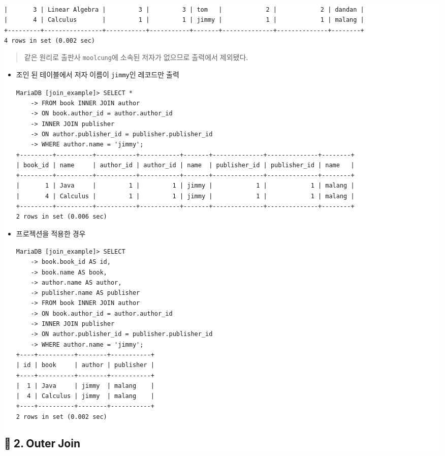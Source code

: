   ```
  |       3 | Linear Algebra |         3 |         3 | tom   |            2 |            2 | dandan |
  |       4 | Calculus       |         1 |         1 | jimmy |            1 |            1 | malang |
  +---------+----------------+-----------+-----------+-------+--------------+--------------+--------+
  4 rows in set (0.002 sec)
  ```

  > 같은 원리로 출판사 `moolcung`에 소속된 저자가 없으므로 출력에서 제외됐다.

- 조인 된 테이블에서 저자 이름이 `jimmy`인 레코드만 출력

  ```
  MariaDB [join_example]> SELECT *
      -> FROM book INNER JOIN author 
      -> ON book.author_id = author.author_id
      -> INNER JOIN publisher
      -> ON author.publisher_id = publisher.publisher_id
      -> WHERE author.name = 'jimmy';
  +---------+----------+-----------+-----------+-------+--------------+--------------+--------+
  | book_id | name     | author_id | author_id | name  | publisher_id | publisher_id | name   |
  +---------+----------+-----------+-----------+-------+--------------+--------------+--------+
  |       1 | Java     |         1 |         1 | jimmy |            1 |            1 | malang |
  |       4 | Calculus |         1 |         1 | jimmy |            1 |            1 | malang |
  +---------+----------+-----------+-----------+-------+--------------+--------------+--------+
  2 rows in set (0.006 sec)
  ```

- 프로젝션을 적용한 경우

  ```
  MariaDB [join_example]> SELECT  
      -> book.book_id AS id,
      -> book.name AS book,
      -> author.name AS author,
      -> publisher.name AS publisher
      -> FROM book INNER JOIN author
      -> ON book.author_id = author.author_id
      -> INNER JOIN publisher
      -> ON author.publisher_id = publisher.publisher_id
      -> WHERE author.name = 'jimmy';
  +----+----------+--------+-----------+
  | id | book     | author | publisher |
  +----+----------+--------+-----------+
  |  1 | Java     | jimmy  | malang    |
  |  4 | Calculus | jimmy  | malang    |
  +----+----------+--------+-----------+
  2 rows in set (0.002 sec)
  ```

## 🔗 2. Outer Join
